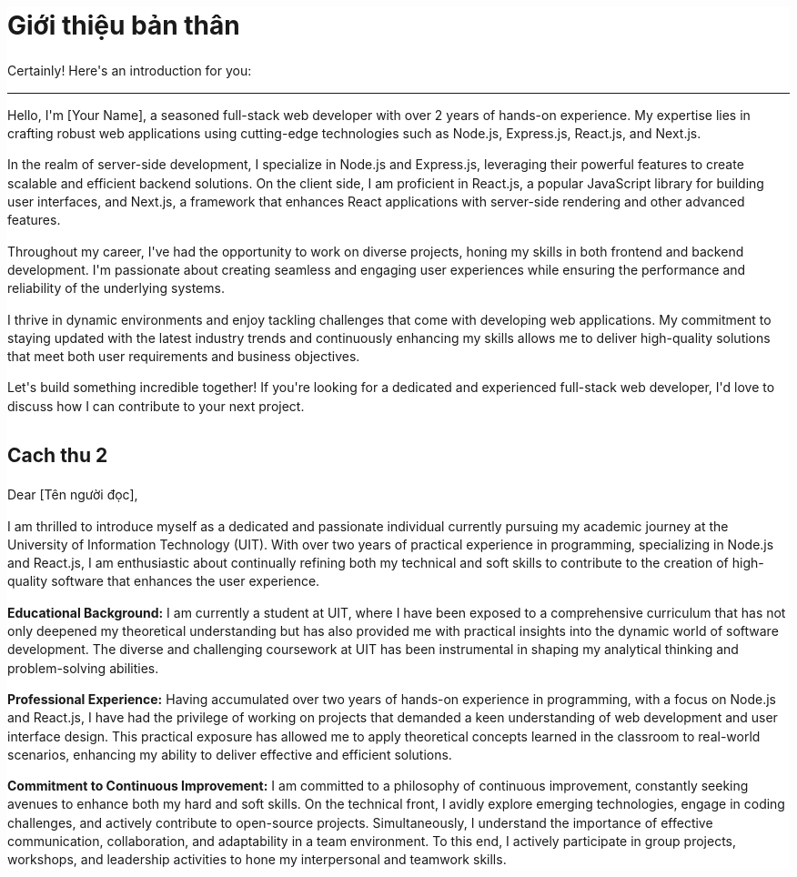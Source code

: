 # Giới thiệu bản thân

Certainly! Here's an introduction for you:

---

Hello, I'm [Your Name], a seasoned full-stack web developer with over 2 years of hands-on experience. My expertise lies in crafting robust web applications using cutting-edge technologies such as Node.js, Express.js, React.js, and Next.js.

In the realm of server-side development, I specialize in Node.js and Express.js, leveraging their powerful features to create scalable and efficient backend solutions. On the client side, I am proficient in React.js, a popular JavaScript library for building user interfaces, and Next.js, a framework that enhances React applications with server-side rendering and other advanced features.

Throughout my career, I've had the opportunity to work on diverse projects, honing my skills in both frontend and backend development. I'm passionate about creating seamless and engaging user experiences while ensuring the performance and reliability of the underlying systems.

I thrive in dynamic environments and enjoy tackling challenges that come with developing web applications. My commitment to staying updated with the latest industry trends and continuously enhancing my skills allows me to deliver high-quality solutions that meet both user requirements and business objectives.

Let's build something incredible together! If you're looking for a dedicated and experienced full-stack web developer, I'd love to discuss how I can contribute to your next project.

## Cach thu 2

Dear [Tên người đọc],

I am thrilled to introduce myself as a dedicated and passionate individual currently pursuing my academic journey at the University of Information Technology (UIT). With over two years of practical experience in programming, specializing in Node.js and React.js, I am enthusiastic about continually refining both my technical and soft skills to contribute to the creation of high-quality software that enhances the user experience.

**Educational Background:**
I am currently a student at UIT, where I have been exposed to a comprehensive curriculum that has not only deepened my theoretical understanding but has also provided me with practical insights into the dynamic world of software development. The diverse and challenging coursework at UIT has been instrumental in shaping my analytical thinking and problem-solving abilities.

**Professional Experience:**
Having accumulated over two years of hands-on experience in programming, with a focus on Node.js and React.js, I have had the privilege of working on projects that demanded a keen understanding of web development and user interface design. This practical exposure has allowed me to apply theoretical concepts learned in the classroom to real-world scenarios, enhancing my ability to deliver effective and efficient solutions.

**Commitment to Continuous Improvement:**
I am committed to a philosophy of continuous improvement, constantly seeking avenues to enhance both my hard and soft skills. On the technical front, I avidly explore emerging technologies, engage in coding challenges, and actively contribute to open-source projects. Simultaneously, I understand the importance of effective communication, collaboration, and adaptability in a team environment. To this end, I actively participate in group projects, workshops, and leadership activities to hone my interpersonal and teamwork skills.
